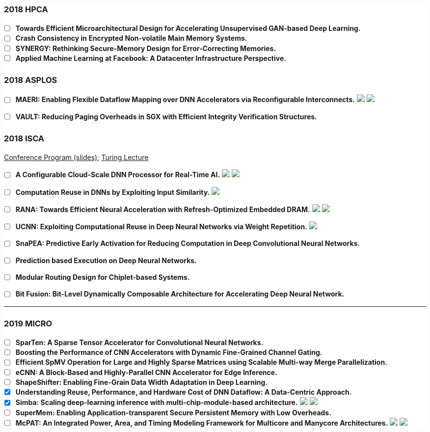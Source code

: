 
### 2018 HPCA

- [ ] **Towards Efficient Microarchitectural Design for Accelerating Unsupervised GAN-based Deep Learning.**
- [ ] **Crash Consistency in Encrypted Non-volatile Main Memory Systems.**
- [ ] **SYNERGY: Rethinking Secure-Memory Design for Error-Correcting Memories.**
- [ ] **Applied Machine Learning at Facebook: A Datacenter Infrastructure Perspective.**

### 2018 ASPLOS
- [ ] **MAERI: Enabling Flexible Dataflow Mapping over DNN Accelerators via Reconfigurable Interconnects.** [![](https://img.shields.io/badge/paper-7EA6E0)](https://anands09.github.io/papers/maeri_asplos2018.pdf) [![](https://img.shields.io/badge/article-719AAC)](https://synergy.ece.gatech.edu/tools/maeri/)
- [ ] **VAULT: Reducing Paging Overheads in SGX with Efficient Integrity Verification Structures.**


### 2018 ISCA

[Conference Program (slides)](https://iscaconf.org/isca2018/program.html); [Turing Lecture](https://iscaconf.org/isca2018/turing_lecture.html)

- [ ] **A Configurable Cloud-Scale DNN Processor for Real-Time AI.** [![](https://img.shields.io/badge/paper-7EA6E0)](https://www.microsoft.com/en-us/research/wp-content/uploads/2018/06/ISCA18-Brainwave-CameraReady.pdf) [![](https://img.shields.io/badge/slides-E29135)](https://iscaconf.org/isca2018/slides/1A1.pdf)
- [ ] **Computation Reuse in DNNs by Exploiting Input Similarity.** [![](https://img.shields.io/badge/slides-E29135)](https://pdfs.semanticscholar.org/6416/fcd79b96808bdce58fb9e7d7b60d2683a552.pdf)
- [ ] **RANA: Towards Efficient Neural Acceleration with Refresh-Optimized Embedded DRAM.** [![](https://img.shields.io/badge/paper-7EA6E0)](https://knowen-production.s3.amazonaws.com/uploads/attachment/file/5364/Dram%2Brefreshing%2B.pdf) [![](https://img.shields.io/badge/slides-E29135)](https://iscaconf.org/isca2018/slides/4B3.pdf)
- [ ] **UCNN: Exploiting Computational Reuse in Deep Neural Networks via Weight Repetition.** [![](https://img.shields.io/badge/paper-7EA6E0)](https://www.kartikhegde.net/media/UCNN_ISCA.pdf)
- [ ] **SnaPEA: Predictive Early Activation for Reducing Computation in Deep Convolutional Neural Networks.**
- [ ] **Prediction based Execution on Deep Neural Networks.**
- [ ] **Modular Routing Design for Chiplet-based Systems.**
- [ ] **Bit Fusion: Bit-Level Dynamically Composable Architecture for Accelerating Deep Neural Network.**



---

### 2019 MICRO

- [ ] **SparTen: A Sparse Tensor Accelerator for Convolutional Neural Networks.**
- [ ] **Boosting the Performance of CNN Accelerators with Dynamic Fine-Grained Channel Gating.**
- [ ] **Efficient SpMV Operation for Large and Highly Sparse Matrices using Scalable Multi-way Merge Parallelization.**
- [ ] **eCNN: A Block-Based and Highly-Parallel CNN Accelerator for Edge Inference.**
- [ ] **ShapeShifter: Enabling Fine-Grain Data Width Adaptation in Deep Learning.**
- [x] **Understanding Reuse, Performance, and Hardware Cost of DNN Dataflow: A Data-Centric Approach.**
- [x] **Simba: Scaling deep-learning inference with multi-chip-module-based architecture.** [![](https://img.shields.io/badge/paper-7EA6E0)](https://people.eecs.berkeley.edu/~ysshao/assets/papers/shao2019-micro.pdf) [![](https://img.shields.io/badge/slides-E29135)](https://people.eecs.berkeley.edu/~ysshao/assets/talks/shao2019-micro-slides.pdf)
- [ ] **SuperMem: Enabling Application-transparent Secure Persistent Memory with Low Overheads.**
- [ ] **McPAT: An Integrated Power, Area, and Timing Modeling Framework for Multicore and Manycore Architectures.** [![](https://img.shields.io/badge/paper-7EA6E0)](https://perso.ens-lyon.fr/christophe.alias/evalM2/micro09b.pdf) [![](https://img.shields.io/badge/code-B5739D)](https://github.com/HewlettPackard/mcpat)

